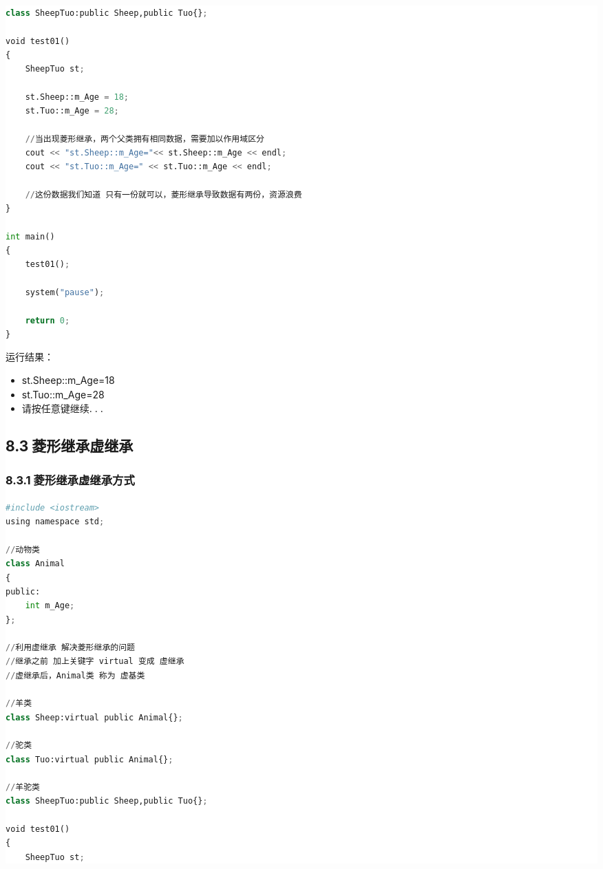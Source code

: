 ```python
class SheepTuo:public Sheep,public Tuo{};

void test01()
{
    SheepTuo st;

    st.Sheep::m_Age = 18;
    st.Tuo::m_Age = 28;

    //当出现菱形继承，两个父类拥有相同数据，需要加以作用域区分
    cout << "st.Sheep::m_Age="<< st.Sheep::m_Age << endl;
    cout << "st.Tuo::m_Age=" << st.Tuo::m_Age << endl;

    //这份数据我们知道 只有一份就可以，菱形继承导致数据有两份，资源浪费
}

int main()
{
    test01();

    system("pause");

    return 0;
}
```

运行结果： 
 - st.Sheep::m_Age=18  
 - st.Tuo::m_Age=28  
 - 请按任意键继续. . .

## 8.3 菱形继承虚继承

### 8.3.1 菱形继承虚继承方式


```python
#include <iostream>
using namespace std;

//动物类
class Animal
{
public:
    int m_Age;
};

//利用虚继承 解决菱形继承的问题
//继承之前 加上关键字 virtual 变成 虚继承
//虚继承后，Animal类 称为 虚基类

//羊类
class Sheep:virtual public Animal{};

//驼类
class Tuo:virtual public Animal{};

//羊驼类
class SheepTuo:public Sheep,public Tuo{};

void test01()
{
    SheepTuo st;

```